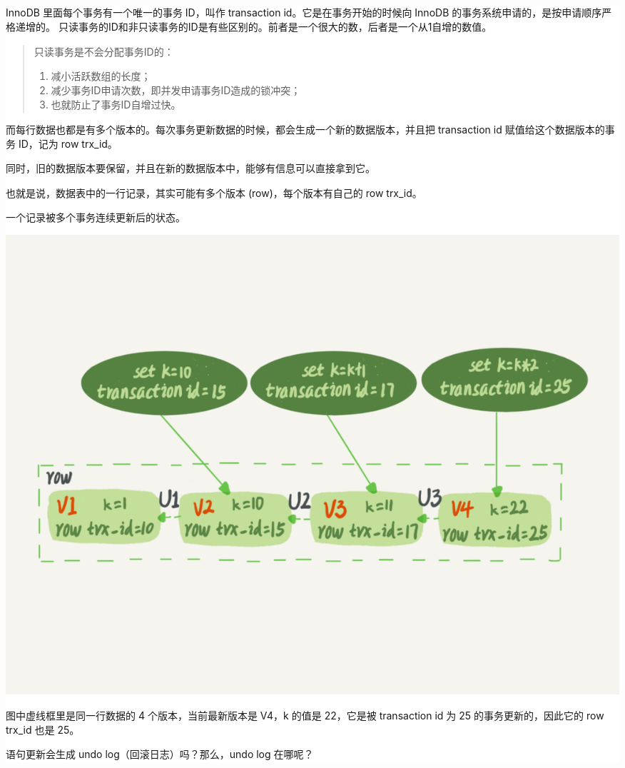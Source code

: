 InnoDB 里面每个事务有一个唯一的事务 ID，叫作 transaction id。它是在事务开始的时候向 InnoDB 的事务系统申请的，是按申请顺序严格递增的。 只读事务的ID和非只读事务的ID是有些区别的。前者是一个很大的数，后者是一个从1自增的数值。

> 只读事务是不会分配事务ID的： 
>
> 1. 减小活跃数组的长度； 
> 2. 减少事务ID申请次数，即并发申请事务ID造成的锁冲突； 
> 3. 也就防止了事务ID自增过快。

而每行数据也都是有多个版本的。每次事务更新数据的时候，都会生成一个新的数据版本，并且把 transaction id 赋值给这个数据版本的事务 ID，记为 row trx_id。

同时，旧的数据版本要保留，并且在新的数据版本中，能够有信息可以直接拿到它。

也就是说，数据表中的一行记录，其实可能有多个版本 (row)，每个版本有自己的 row trx_id。

一个记录被多个事务连续更新后的状态。

![mysql-snatshopt-mvcc.png](../../image/mysql-snatshopt-mvcc.png)

图中虚线框里是同一行数据的 4 个版本，当前最新版本是 V4，k 的值是 22，它是被 transaction id 为 25 的事务更新的，因此它的 row trx_id 也是 25。

语句更新会生成 undo log（回滚日志）吗？那么，undo log 在哪呢？

